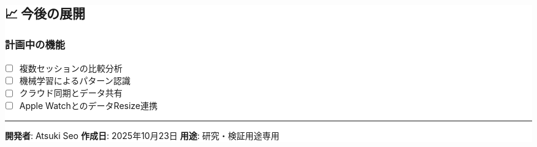 ## 📈 今後の展開

### 計画中の機能
- [ ] 複数セッションの比較分析
- [ ] 機械学習によるパターン認識
- [ ] クラウド同期とデータ共有
- [ ] Apple WatchとのデータResize連携

---

**開発者**: Atsuki Seo
**作成日**: 2025年10月23日
**用途**: 研究・検証用途専用